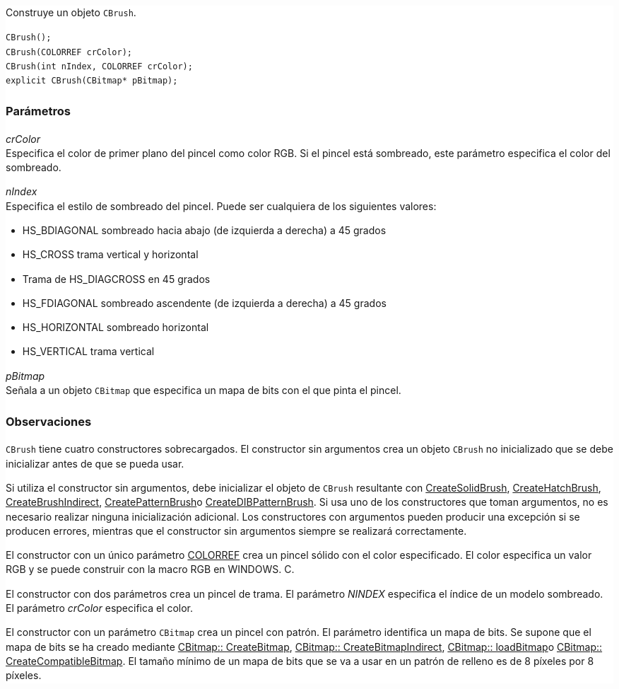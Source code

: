 Construye un objeto `CBrush`.

```
CBrush();
CBrush(COLORREF crColor);
CBrush(int nIndex, COLORREF crColor);
explicit CBrush(CBitmap* pBitmap);
```

### <a name="parameters"></a>Parámetros

*crColor*<br/>
Especifica el color de primer plano del pincel como color RGB. Si el pincel está sombreado, este parámetro especifica el color del sombreado.

*nIndex*<br/>
Especifica el estilo de sombreado del pincel. Puede ser cualquiera de los siguientes valores:

- HS_BDIAGONAL sombreado hacia abajo (de izquierda a derecha) a 45 grados

- HS_CROSS trama vertical y horizontal

- Trama de HS_DIAGCROSS en 45 grados

- HS_FDIAGONAL sombreado ascendente (de izquierda a derecha) a 45 grados

- HS_HORIZONTAL sombreado horizontal

- HS_VERTICAL trama vertical

*pBitmap*<br/>
Señala a un objeto `CBitmap` que especifica un mapa de bits con el que pinta el pincel.

### <a name="remarks"></a>Observaciones

`CBrush` tiene cuatro constructores sobrecargados. El constructor sin argumentos crea un objeto `CBrush` no inicializado que se debe inicializar antes de que se pueda usar.

Si utiliza el constructor sin argumentos, debe inicializar el objeto de `CBrush` resultante con [CreateSolidBrush](#createsolidbrush), [CreateHatchBrush](#createhatchbrush), [CreateBrushIndirect](#createbrushindirect), [CreatePatternBrush](#createpatternbrush)o [CreateDIBPatternBrush](#createdibpatternbrush). Si usa uno de los constructores que toman argumentos, no es necesario realizar ninguna inicialización adicional. Los constructores con argumentos pueden producir una excepción si se producen errores, mientras que el constructor sin argumentos siempre se realizará correctamente.

El constructor con un único parámetro [COLORREF](/windows/win32/gdi/colorref) crea un pincel sólido con el color especificado. El color especifica un valor RGB y se puede construir con la macro RGB en WINDOWS. C.

El constructor con dos parámetros crea un pincel de trama. El parámetro *NINDEX* especifica el índice de un modelo sombreado. El parámetro *crColor* especifica el color.

El constructor con un parámetro `CBitmap` crea un pincel con patrón. El parámetro identifica un mapa de bits. Se supone que el mapa de bits se ha creado mediante [CBitmap:: CreateBitmap](../../mfc/reference/cbitmap-class.md#createbitmap), [CBitmap:: CreateBitmapIndirect](../../mfc/reference/cbitmap-class.md#createbitmapindirect), [CBitmap:: loadBitmap](../../mfc/reference/cbitmap-class.md#loadbitmap)o [CBitmap:: CreateCompatibleBitmap](../../mfc/reference/cbitmap-class.md#createcompatiblebitmap). El tamaño mínimo de un mapa de bits que se va a usar en un patrón de relleno es de 8 píxeles por 8 píxeles.
